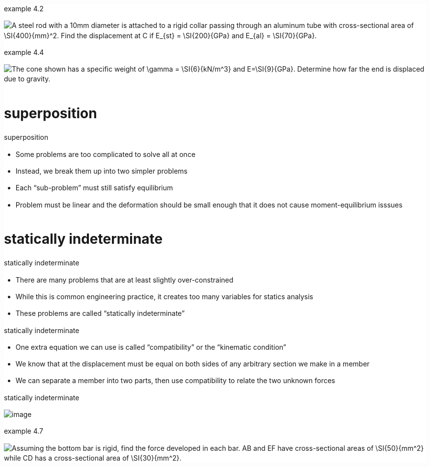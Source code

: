 <span>example 4.2</span>

<img src="../figures/example-4-2" alt="A steel rod with a 10mm diameter is attached to a rigid collar passing through an aluminum tube with cross-sectional area of \SI{400}{mm}^2. Find the displacement at C if E_{st} = \SI{200}{GPa} and E_{al} = \SI{70}{GPa}." style="width:70.0%" />

<span>example 4.4</span>

<img src="../figures/example-4-4" alt="The cone shown has a specific weight of \gamma = \SI{6}{kN/m^3} and E=\SI{9}{GPa}. Determine how far the end is displaced due to gravity." style="width:20.0%" />

superposition
=============

<span>superposition</span>

-   Some problems are too complicated to solve all at once

-   Instead, we break them up into two simpler problems

-   Each “sub-problem” must still satisfy equilibrium

-   Problem must be linear and the deformation should be small enough that it does not cause moment-equilibrium isssues

statically indeterminate
========================

<span>statically indeterminate</span>

-   There are many problems that are at least slightly over-constrained

-   While this is common engineering practice, it creates too many variables for statics analysis

-   These problems are called “statically indeterminate”

<span>statically indeterminate</span>

-   One extra equation we can use is called “compatibility” or the “kinematic condition”

-   We know that at the displacement must be equal on both sides of any arbitrary section we make in a member

-   We can separate a member into two parts, then use compatibility to relate the two unknown forces

<span>statically indeterminate</span>

<img src="../figures/statically-indeterminate" alt="image" style="width:30.0%" />

<span>example 4.7</span>

<img src="../figures/example-4-7" alt="Assuming the bottom bar is rigid, find the force developed in each bar. AB and EF have cross-sectional areas of \SI{50}{mm^2} while CD has a cross-sectional area of \SI{30}{mm^2}." style="width:70.0%" />

